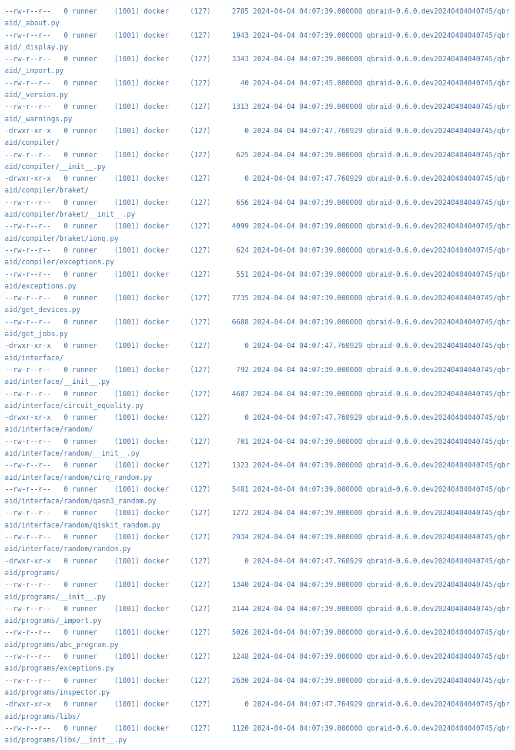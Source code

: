 ```diff
--rw-r--r--   0 runner    (1001) docker     (127)     2785 2024-04-04 04:07:39.000000 qbraid-0.6.0.dev20240404040745/qbraid/_about.py
--rw-r--r--   0 runner    (1001) docker     (127)     1943 2024-04-04 04:07:39.000000 qbraid-0.6.0.dev20240404040745/qbraid/_display.py
--rw-r--r--   0 runner    (1001) docker     (127)     3343 2024-04-04 04:07:39.000000 qbraid-0.6.0.dev20240404040745/qbraid/_import.py
--rw-r--r--   0 runner    (1001) docker     (127)       40 2024-04-04 04:07:45.000000 qbraid-0.6.0.dev20240404040745/qbraid/_version.py
--rw-r--r--   0 runner    (1001) docker     (127)     1313 2024-04-04 04:07:39.000000 qbraid-0.6.0.dev20240404040745/qbraid/_warnings.py
-drwxr-xr-x   0 runner    (1001) docker     (127)        0 2024-04-04 04:07:47.760929 qbraid-0.6.0.dev20240404040745/qbraid/compiler/
--rw-r--r--   0 runner    (1001) docker     (127)      625 2024-04-04 04:07:39.000000 qbraid-0.6.0.dev20240404040745/qbraid/compiler/__init__.py
-drwxr-xr-x   0 runner    (1001) docker     (127)        0 2024-04-04 04:07:47.760929 qbraid-0.6.0.dev20240404040745/qbraid/compiler/braket/
--rw-r--r--   0 runner    (1001) docker     (127)      656 2024-04-04 04:07:39.000000 qbraid-0.6.0.dev20240404040745/qbraid/compiler/braket/__init__.py
--rw-r--r--   0 runner    (1001) docker     (127)     4099 2024-04-04 04:07:39.000000 qbraid-0.6.0.dev20240404040745/qbraid/compiler/braket/ionq.py
--rw-r--r--   0 runner    (1001) docker     (127)      624 2024-04-04 04:07:39.000000 qbraid-0.6.0.dev20240404040745/qbraid/compiler/exceptions.py
--rw-r--r--   0 runner    (1001) docker     (127)      551 2024-04-04 04:07:39.000000 qbraid-0.6.0.dev20240404040745/qbraid/exceptions.py
--rw-r--r--   0 runner    (1001) docker     (127)     7735 2024-04-04 04:07:39.000000 qbraid-0.6.0.dev20240404040745/qbraid/get_devices.py
--rw-r--r--   0 runner    (1001) docker     (127)     6688 2024-04-04 04:07:39.000000 qbraid-0.6.0.dev20240404040745/qbraid/get_jobs.py
-drwxr-xr-x   0 runner    (1001) docker     (127)        0 2024-04-04 04:07:47.760929 qbraid-0.6.0.dev20240404040745/qbraid/interface/
--rw-r--r--   0 runner    (1001) docker     (127)      792 2024-04-04 04:07:39.000000 qbraid-0.6.0.dev20240404040745/qbraid/interface/__init__.py
--rw-r--r--   0 runner    (1001) docker     (127)     4687 2024-04-04 04:07:39.000000 qbraid-0.6.0.dev20240404040745/qbraid/interface/circuit_equality.py
-drwxr-xr-x   0 runner    (1001) docker     (127)        0 2024-04-04 04:07:47.760929 qbraid-0.6.0.dev20240404040745/qbraid/interface/random/
--rw-r--r--   0 runner    (1001) docker     (127)      701 2024-04-04 04:07:39.000000 qbraid-0.6.0.dev20240404040745/qbraid/interface/random/__init__.py
--rw-r--r--   0 runner    (1001) docker     (127)     1323 2024-04-04 04:07:39.000000 qbraid-0.6.0.dev20240404040745/qbraid/interface/random/cirq_random.py
--rw-r--r--   0 runner    (1001) docker     (127)     5481 2024-04-04 04:07:39.000000 qbraid-0.6.0.dev20240404040745/qbraid/interface/random/qasm3_random.py
--rw-r--r--   0 runner    (1001) docker     (127)     1272 2024-04-04 04:07:39.000000 qbraid-0.6.0.dev20240404040745/qbraid/interface/random/qiskit_random.py
--rw-r--r--   0 runner    (1001) docker     (127)     2934 2024-04-04 04:07:39.000000 qbraid-0.6.0.dev20240404040745/qbraid/interface/random/random.py
-drwxr-xr-x   0 runner    (1001) docker     (127)        0 2024-04-04 04:07:47.760929 qbraid-0.6.0.dev20240404040745/qbraid/programs/
--rw-r--r--   0 runner    (1001) docker     (127)     1340 2024-04-04 04:07:39.000000 qbraid-0.6.0.dev20240404040745/qbraid/programs/__init__.py
--rw-r--r--   0 runner    (1001) docker     (127)     3144 2024-04-04 04:07:39.000000 qbraid-0.6.0.dev20240404040745/qbraid/programs/_import.py
--rw-r--r--   0 runner    (1001) docker     (127)     5026 2024-04-04 04:07:39.000000 qbraid-0.6.0.dev20240404040745/qbraid/programs/abc_program.py
--rw-r--r--   0 runner    (1001) docker     (127)     1248 2024-04-04 04:07:39.000000 qbraid-0.6.0.dev20240404040745/qbraid/programs/exceptions.py
--rw-r--r--   0 runner    (1001) docker     (127)     2630 2024-04-04 04:07:39.000000 qbraid-0.6.0.dev20240404040745/qbraid/programs/inspector.py
-drwxr-xr-x   0 runner    (1001) docker     (127)        0 2024-04-04 04:07:47.764929 qbraid-0.6.0.dev20240404040745/qbraid/programs/libs/
--rw-r--r--   0 runner    (1001) docker     (127)     1120 2024-04-04 04:07:39.000000 qbraid-0.6.0.dev20240404040745/qbraid/programs/libs/__init__.py
```
